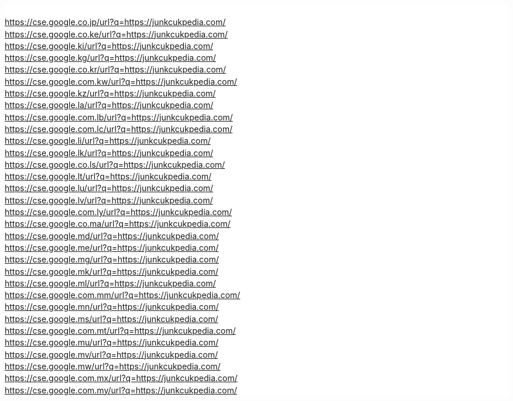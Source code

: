 <br><a href="https://cse.google.co.jp/url?q=https://junkcukpedia.com/">https://cse.google.co.jp/url?q=https://junkcukpedia.com/</a>
<br><a href="https://cse.google.co.ke/url?q=https://junkcukpedia.com/">https://cse.google.co.ke/url?q=https://junkcukpedia.com/</a>
<br><a href="https://cse.google.ki/url?q=https://junkcukpedia.com/">https://cse.google.ki/url?q=https://junkcukpedia.com/</a>
<br><a href="https://cse.google.kg/url?q=https://junkcukpedia.com/">https://cse.google.kg/url?q=https://junkcukpedia.com/</a>
<br><a href="https://cse.google.co.kr/url?q=https://junkcukpedia.com/">https://cse.google.co.kr/url?q=https://junkcukpedia.com/</a>
<br><a href="https://cse.google.com.kw/url?q=https://junkcukpedia.com/">https://cse.google.com.kw/url?q=https://junkcukpedia.com/</a>
<br><a href="https://cse.google.kz/url?q=https://junkcukpedia.com/">https://cse.google.kz/url?q=https://junkcukpedia.com/</a>
<br><a href="https://cse.google.la/url?q=https://junkcukpedia.com/">https://cse.google.la/url?q=https://junkcukpedia.com/</a>
<br><a href="https://cse.google.com.lb/url?q=https://junkcukpedia.com/">https://cse.google.com.lb/url?q=https://junkcukpedia.com/</a>
<br><a href="https://cse.google.com.lc/url?q=https://junkcukpedia.com/">https://cse.google.com.lc/url?q=https://junkcukpedia.com/</a>
<br><a href="https://cse.google.li/url?q=https://junkcukpedia.com/">https://cse.google.li/url?q=https://junkcukpedia.com/</a>
<br><a href="https://cse.google.lk/url?q=https://junkcukpedia.com/">https://cse.google.lk/url?q=https://junkcukpedia.com/</a>
<br><a href="https://cse.google.co.ls/url?q=https://junkcukpedia.com/">https://cse.google.co.ls/url?q=https://junkcukpedia.com/</a>
<br><a href="https://cse.google.lt/url?q=https://junkcukpedia.com/">https://cse.google.lt/url?q=https://junkcukpedia.com/</a>
<br><a href="https://cse.google.lu/url?q=https://junkcukpedia.com/">https://cse.google.lu/url?q=https://junkcukpedia.com/</a>
<br><a href="https://cse.google.lv/url?q=https://junkcukpedia.com/">https://cse.google.lv/url?q=https://junkcukpedia.com/</a>
<br><a href="https://cse.google.com.ly/url?q=https://junkcukpedia.com/">https://cse.google.com.ly/url?q=https://junkcukpedia.com/</a>
<br><a href="https://cse.google.co.ma/url?q=https://junkcukpedia.com/">https://cse.google.co.ma/url?q=https://junkcukpedia.com/</a>
<br><a href="https://cse.google.md/url?q=https://junkcukpedia.com/">https://cse.google.md/url?q=https://junkcukpedia.com/</a>
<br><a href="https://cse.google.me/url?q=https://junkcukpedia.com/">https://cse.google.me/url?q=https://junkcukpedia.com/</a>
<br><a href="https://cse.google.mg/url?q=https://junkcukpedia.com/">https://cse.google.mg/url?q=https://junkcukpedia.com/</a>
<br><a href="https://cse.google.mk/url?q=https://junkcukpedia.com/">https://cse.google.mk/url?q=https://junkcukpedia.com/</a>
<br><a href="https://cse.google.ml/url?q=https://junkcukpedia.com/">https://cse.google.ml/url?q=https://junkcukpedia.com/</a>
<br><a href="https://cse.google.com.mm/url?q=https://junkcukpedia.com/">https://cse.google.com.mm/url?q=https://junkcukpedia.com/</a>
<br><a href="https://cse.google.mn/url?q=https://junkcukpedia.com/">https://cse.google.mn/url?q=https://junkcukpedia.com/</a>
<br><a href="https://cse.google.ms/url?q=https://junkcukpedia.com/">https://cse.google.ms/url?q=https://junkcukpedia.com/</a>
<br><a href="https://cse.google.com.mt/url?q=https://junkcukpedia.com/">https://cse.google.com.mt/url?q=https://junkcukpedia.com/</a>
<br><a href="https://cse.google.mu/url?q=https://junkcukpedia.com/">https://cse.google.mu/url?q=https://junkcukpedia.com/</a>
<br><a href="https://cse.google.mv/url?q=https://junkcukpedia.com/">https://cse.google.mv/url?q=https://junkcukpedia.com/</a>
<br><a href="https://cse.google.mw/url?q=https://junkcukpedia.com/">https://cse.google.mw/url?q=https://junkcukpedia.com/</a>
<br><a href="https://cse.google.com.mx/url?q=https://junkcukpedia.com/">https://cse.google.com.mx/url?q=https://junkcukpedia.com/</a>
<br><a href="https://cse.google.com.my/url?q=https://junkcukpedia.com/">https://cse.google.com.my/url?q=https://junkcukpedia.com/</a>